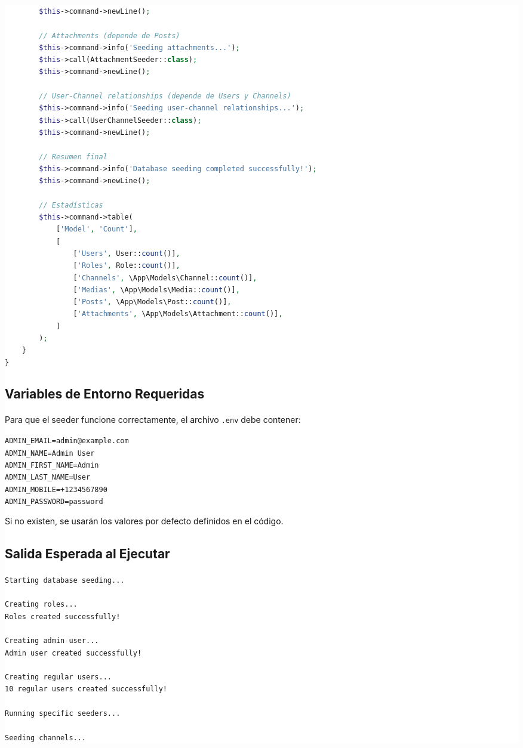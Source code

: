 ```php
        $this->command->newLine();

        // Attachments (depende de Posts)
        $this->command->info('Seeding attachments...');
        $this->call(AttachmentSeeder::class);
        $this->command->newLine();

        // User-Channel relationships (depende de Users y Channels)
        $this->command->info('Seeding user-channel relationships...');
        $this->call(UserChannelSeeder::class);
        $this->command->newLine();

        // Resumen final
        $this->command->info('Database seeding completed successfully!');
        $this->command->newLine();

        // Estadísticas
        $this->command->table(
            ['Model', 'Count'],
            [
                ['Users', User::count()],
                ['Roles', Role::count()],
                ['Channels', \App\Models\Channel::count()],
                ['Medias', \App\Models\Media::count()],
                ['Posts', \App\Models\Post::count()],
                ['Attachments', \App\Models\Attachment::count()],
            ]
        );
    }
}
```

## Variables de Entorno Requeridas

Para que el seeder funcione correctamente, el archivo `.env` debe contener:

```env
ADMIN_EMAIL=admin@example.com
ADMIN_NAME=Admin User
ADMIN_FIRST_NAME=Admin
ADMIN_LAST_NAME=User
ADMIN_MOBILE=+1234567890
ADMIN_PASSWORD=password
```

Si no existen, se usarán los valores por defecto definidos en el código.

## Salida Esperada al Ejecutar

```
Starting database seeding...

Creating roles...
Roles created successfully!

Creating admin user...
Admin user created successfully!

Creating regular users...
10 regular users created successfully!

Running specific seeders...

Seeding channels...
```